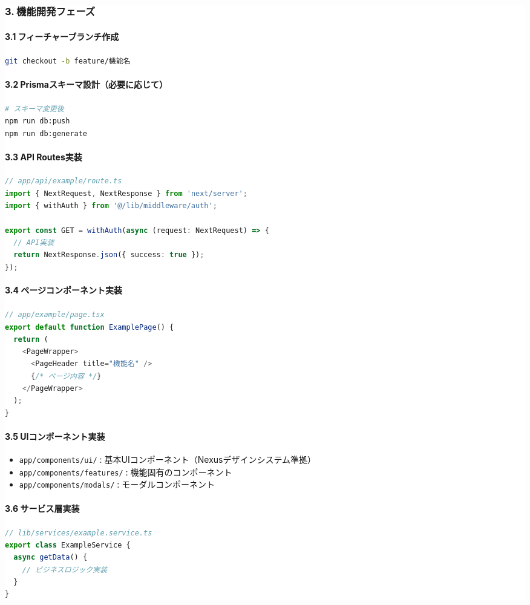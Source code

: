 ### 3. 機能開発フェーズ

#### 3.1 フィーチャーブランチ作成
```bash
git checkout -b feature/機能名
```

#### 3.2 Prismaスキーマ設計（必要に応じて）
```bash
# スキーマ変更後
npm run db:push
npm run db:generate
```

#### 3.3 API Routes実装
```typescript
// app/api/example/route.ts
import { NextRequest, NextResponse } from 'next/server';
import { withAuth } from '@/lib/middleware/auth';

export const GET = withAuth(async (request: NextRequest) => {
  // API実装
  return NextResponse.json({ success: true });
});
```

#### 3.4 ページコンポーネント実装
```typescript
// app/example/page.tsx
export default function ExamplePage() {
  return (
    <PageWrapper>
      <PageHeader title="機能名" />
      {/* ページ内容 */}
    </PageWrapper>
  );
}
```

#### 3.5 UIコンポーネント実装
- `app/components/ui/` : 基本UIコンポーネント（Nexusデザインシステム準拠）
- `app/components/features/` : 機能固有のコンポーネント
- `app/components/modals/` : モーダルコンポーネント

#### 3.6 サービス層実装
```typescript
// lib/services/example.service.ts
export class ExampleService {
  async getData() {
    // ビジネスロジック実装
  }
}
```
